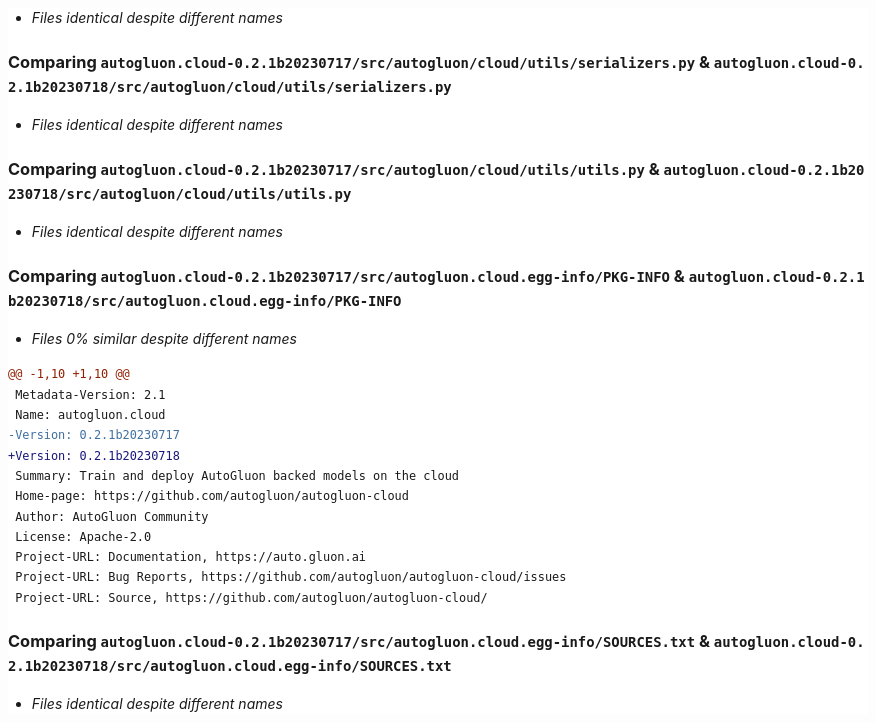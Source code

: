  * *Files identical despite different names*

### Comparing `autogluon.cloud-0.2.1b20230717/src/autogluon/cloud/utils/serializers.py` & `autogluon.cloud-0.2.1b20230718/src/autogluon/cloud/utils/serializers.py`

 * *Files identical despite different names*

### Comparing `autogluon.cloud-0.2.1b20230717/src/autogluon/cloud/utils/utils.py` & `autogluon.cloud-0.2.1b20230718/src/autogluon/cloud/utils/utils.py`

 * *Files identical despite different names*

### Comparing `autogluon.cloud-0.2.1b20230717/src/autogluon.cloud.egg-info/PKG-INFO` & `autogluon.cloud-0.2.1b20230718/src/autogluon.cloud.egg-info/PKG-INFO`

 * *Files 0% similar despite different names*

```diff
@@ -1,10 +1,10 @@
 Metadata-Version: 2.1
 Name: autogluon.cloud
-Version: 0.2.1b20230717
+Version: 0.2.1b20230718
 Summary: Train and deploy AutoGluon backed models on the cloud
 Home-page: https://github.com/autogluon/autogluon-cloud
 Author: AutoGluon Community
 License: Apache-2.0
 Project-URL: Documentation, https://auto.gluon.ai
 Project-URL: Bug Reports, https://github.com/autogluon/autogluon-cloud/issues
 Project-URL: Source, https://github.com/autogluon/autogluon-cloud/
```

### Comparing `autogluon.cloud-0.2.1b20230717/src/autogluon.cloud.egg-info/SOURCES.txt` & `autogluon.cloud-0.2.1b20230718/src/autogluon.cloud.egg-info/SOURCES.txt`

 * *Files identical despite different names*

